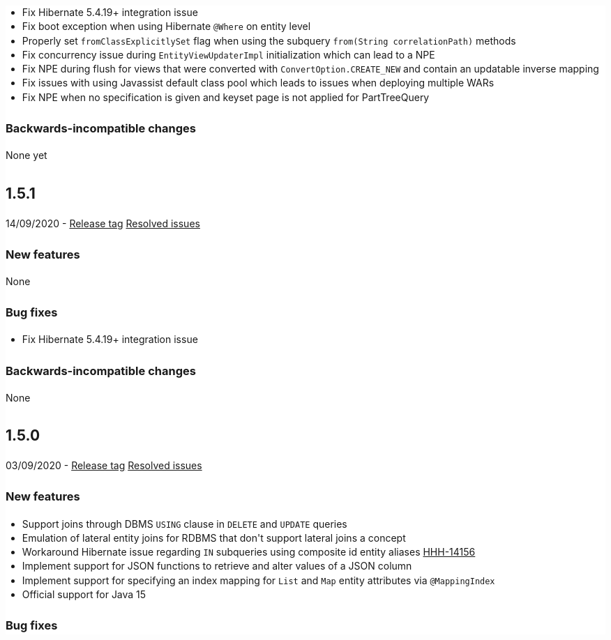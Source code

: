 * Fix Hibernate 5.4.19+ integration issue
* Fix boot exception when using Hibernate `@Where` on entity level
* Properly set `fromClassExplicitlySet` flag when using the subquery `from(String correlationPath)` methods
* Fix concurrency issue during `EntityViewUpdaterImpl` initialization which can lead to a NPE
* Fix NPE during flush for views that were converted with `ConvertOption.CREATE_NEW` and contain an updatable inverse mapping
* Fix issues with using Javassist default class pool which leads to issues when deploying multiple WARs
* Fix NPE when no specification is given and keyset page is not applied for PartTreeQuery

### Backwards-incompatible changes

None yet

## 1.5.1

14/09/2020 - [Release tag](https://github.com/Blazebit/blaze-persistence/releases/tag/1.5.1) [Resolved issues](https://github.com/Blazebit/blaze-persistence/issues?q=is%3Aissue+milestone%3A1.5.1+is%3Aclosed)

### New features

None

### Bug fixes

* Fix Hibernate 5.4.19+ integration issue

### Backwards-incompatible changes

None

## 1.5.0

03/09/2020 - [Release tag](https://github.com/Blazebit/blaze-persistence/releases/tag/1.5.0) [Resolved issues](https://github.com/Blazebit/blaze-persistence/issues?q=is%3Aissue+milestone%3A1.5.0+is%3Aclosed)

### New features

* Support joins through DBMS `USING` clause in `DELETE` and `UPDATE` queries
* Emulation of lateral entity joins for RDBMS that don't support lateral joins a concept
* Workaround Hibernate issue regarding `IN` subqueries using composite id entity aliases [HHH-14156](https://hibernate.atlassian.net/browse/HHH-14156)
* Implement support for JSON functions to retrieve and alter values of a JSON column
* Implement support for specifying an index mapping for `List` and `Map` entity attributes via `@MappingIndex`
* Official support for Java 15

### Bug fixes
